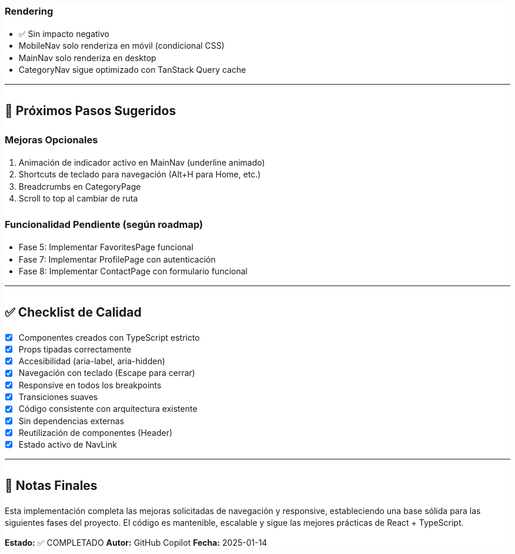 ### Rendering
- ✅ Sin impacto negativo
- MobileNav solo renderiza en móvil (condicional CSS)
- MainNav solo renderiza en desktop
- CategoryNav sigue optimizado con TanStack Query cache

---

## 🚀 Próximos Pasos Sugeridos

### Mejoras Opcionales
1. Animación de indicador activo en MainNav (underline animado)
2. Shortcuts de teclado para navegación (Alt+H para Home, etc.)
3. Breadcrumbs en CategoryPage
4. Scroll to top al cambiar de ruta

### Funcionalidad Pendiente (según roadmap)
- Fase 5: Implementar FavoritesPage funcional
- Fase 7: Implementar ProfilePage con autenticación
- Fase 8: Implementar ContactPage con formulario funcional

---

## ✅ Checklist de Calidad

- [x] Componentes creados con TypeScript estricto
- [x] Props tipadas correctamente
- [x] Accesibilidad (aria-label, aria-hidden)
- [x] Navegación con teclado (Escape para cerrar)
- [x] Responsive en todos los breakpoints
- [x] Transiciones suaves
- [x] Código consistente con arquitectura existente
- [x] Sin dependencias externas
- [x] Reutilización de componentes (Header)
- [x] Estado activo de NavLink

---

## 📝 Notas Finales

Esta implementación completa las mejoras solicitadas de navegación y responsive, estableciendo una base sólida para las siguientes fases del proyecto. El código es mantenible, escalable y sigue las mejores prácticas de React + TypeScript.

**Estado:** ✅ COMPLETADO
**Autor:** GitHub Copilot
**Fecha:** 2025-01-14
